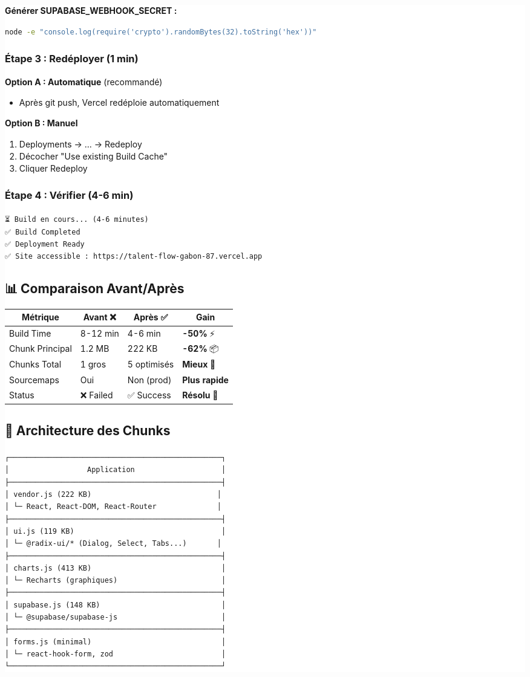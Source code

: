 **Générer SUPABASE_WEBHOOK_SECRET :**
```bash
node -e "console.log(require('crypto').randomBytes(32).toString('hex'))"
```

### Étape 3 : Redéployer (1 min)

**Option A : Automatique** (recommandé)
- Après git push, Vercel redéploie automatiquement

**Option B : Manuel**
1. Deployments → ... → Redeploy
2. Décocher "Use existing Build Cache"
3. Cliquer Redeploy

### Étape 4 : Vérifier (4-6 min)

```
⏳ Build en cours... (4-6 minutes)
✅ Build Completed
✅ Deployment Ready
✅ Site accessible : https://talent-flow-gabon-87.vercel.app
```

## 📊 Comparaison Avant/Après

| Métrique | Avant ❌ | Après ✅ | Gain |
|----------|---------|---------|------|
| Build Time | 8-12 min | 4-6 min | **-50%** ⚡ |
| Chunk Principal | 1.2 MB | 222 KB | **-62%** 📦 |
| Chunks Total | 1 gros | 5 optimisés | **Mieux** 🎯 |
| Sourcemaps | Oui | Non (prod) | **Plus rapide** |
| Status | ❌ Failed | ✅ Success | **Résolu** 🎉 |

## 🎨 Architecture des Chunks

```
┌─────────────────────────────────────────────────┐
│                  Application                    │
├─────────────────────────────────────────────────┤
│ vendor.js (222 KB)                             │
│ └─ React, React-DOM, React-Router              │
├─────────────────────────────────────────────────┤
│ ui.js (119 KB)                                  │
│ └─ @radix-ui/* (Dialog, Select, Tabs...)       │
├─────────────────────────────────────────────────┤
│ charts.js (413 KB)                              │
│ └─ Recharts (graphiques)                        │
├─────────────────────────────────────────────────┤
│ supabase.js (148 KB)                            │
│ └─ @supabase/supabase-js                        │
├─────────────────────────────────────────────────┤
│ forms.js (minimal)                              │
│ └─ react-hook-form, zod                         │
└─────────────────────────────────────────────────┘
```

